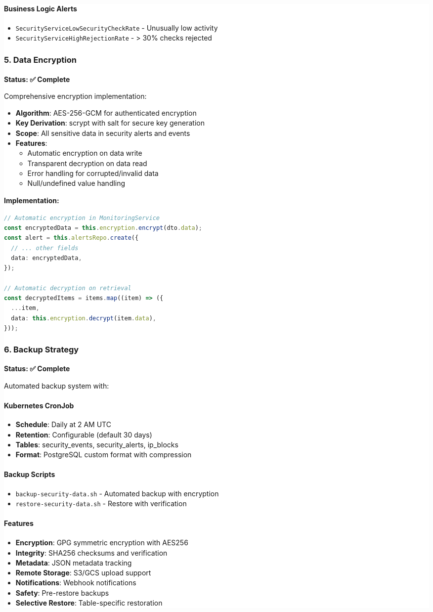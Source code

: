 #### Business Logic Alerts
- `SecurityServiceLowSecurityCheckRate` - Unusually low activity
- `SecurityServiceHighRejectionRate` - > 30% checks rejected

### 5. Data Encryption

**Status: ✅ Complete**

Comprehensive encryption implementation:

- **Algorithm**: AES-256-GCM for authenticated encryption
- **Key Derivation**: scrypt with salt for secure key generation
- **Scope**: All sensitive data in security alerts and events
- **Features**:
  - Automatic encryption on data write
  - Transparent decryption on data read
  - Error handling for corrupted/invalid data
  - Null/undefined value handling

**Implementation:**
```typescript
// Automatic encryption in MonitoringService
const encryptedData = this.encryption.encrypt(dto.data);
const alert = this.alertsRepo.create({
  // ... other fields
  data: encryptedData,
});

// Automatic decryption on retrieval
const decryptedItems = items.map((item) => ({
  ...item,
  data: this.encryption.decrypt(item.data),
}));
```

### 6. Backup Strategy

**Status: ✅ Complete**

Automated backup system with:

#### Kubernetes CronJob
- **Schedule**: Daily at 2 AM UTC
- **Retention**: Configurable (default 30 days)
- **Tables**: security_events, security_alerts, ip_blocks
- **Format**: PostgreSQL custom format with compression

#### Backup Scripts
- `backup-security-data.sh` - Automated backup with encryption
- `restore-security-data.sh` - Restore with verification

#### Features
- **Encryption**: GPG symmetric encryption with AES256
- **Integrity**: SHA256 checksums and verification
- **Metadata**: JSON metadata tracking
- **Remote Storage**: S3/GCS upload support
- **Notifications**: Webhook notifications
- **Safety**: Pre-restore backups
- **Selective Restore**: Table-specific restoration
